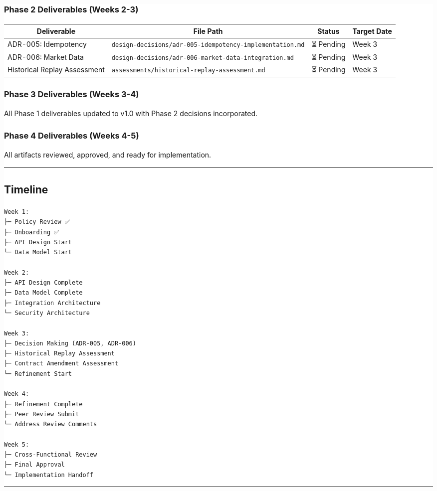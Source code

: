 ### Phase 2 Deliverables (Weeks 2-3)
| Deliverable | File Path | Status | Target Date |
|-------------|-----------|--------|-------------|
| ADR-005: Idempotency | `design-decisions/adr-005-idempotency-implementation.md` | ⏳ Pending | Week 3 |
| ADR-006: Market Data | `design-decisions/adr-006-market-data-integration.md` | ⏳ Pending | Week 3 |
| Historical Replay Assessment | `assessments/historical-replay-assessment.md` | ⏳ Pending | Week 3 |

### Phase 3 Deliverables (Weeks 3-4)
All Phase 1 deliverables updated to v1.0 with Phase 2 decisions incorporated.

### Phase 4 Deliverables (Weeks 4-5)
All artifacts reviewed, approved, and ready for implementation.

---

## Timeline

```
Week 1:
├─ Policy Review ✅
├─ Onboarding ✅
├─ API Design Start
└─ Data Model Start

Week 2:
├─ API Design Complete
├─ Data Model Complete
├─ Integration Architecture
└─ Security Architecture

Week 3:
├─ Decision Making (ADR-005, ADR-006)
├─ Historical Replay Assessment
├─ Contract Amendment Assessment
└─ Refinement Start

Week 4:
├─ Refinement Complete
├─ Peer Review Submit
└─ Address Review Comments

Week 5:
├─ Cross-Functional Review
├─ Final Approval
└─ Implementation Handoff
```

---
